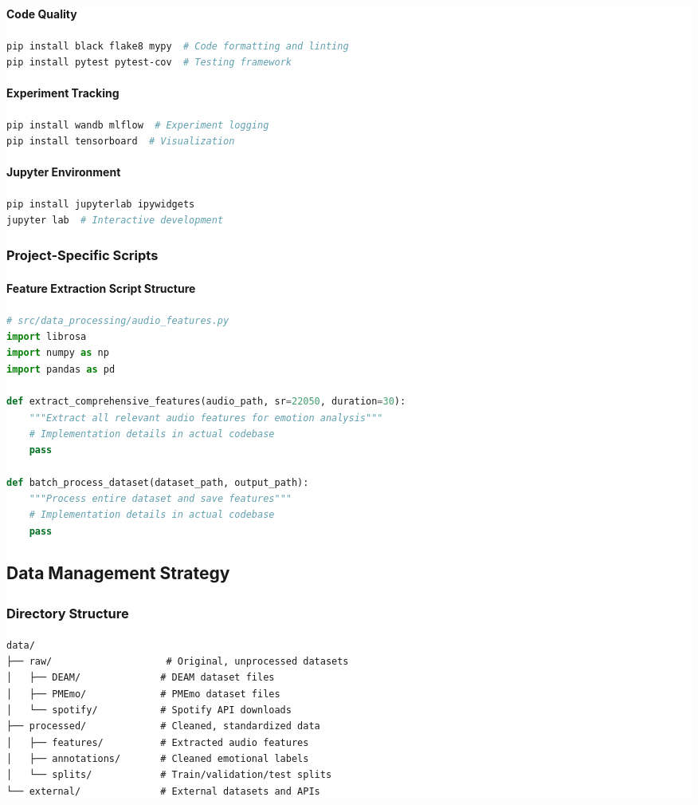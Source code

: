 #### Code Quality
```bash
pip install black flake8 mypy  # Code formatting and linting
pip install pytest pytest-cov  # Testing framework
```

#### Experiment Tracking
```bash
pip install wandb mlflow  # Experiment logging
pip install tensorboard  # Visualization
```

#### Jupyter Environment
```bash
pip install jupyterlab ipywidgets
jupyter lab  # Interactive development
```

### Project-Specific Scripts

#### Feature Extraction Script Structure
```python
# src/data_processing/audio_features.py
import librosa
import numpy as np
import pandas as pd

def extract_comprehensive_features(audio_path, sr=22050, duration=30):
    """Extract all relevant audio features for emotion analysis"""
    # Implementation details in actual codebase
    pass

def batch_process_dataset(dataset_path, output_path):
    """Process entire dataset and save features"""
    # Implementation details in actual codebase
    pass
```

## Data Management Strategy

### Directory Structure
```
data/
├── raw/                    # Original, unprocessed datasets
│   ├── DEAM/              # DEAM dataset files
│   ├── PMEmo/             # PMEmo dataset files
│   └── spotify/           # Spotify API downloads
├── processed/             # Cleaned, standardized data
│   ├── features/          # Extracted audio features
│   ├── annotations/       # Cleaned emotional labels
│   └── splits/            # Train/validation/test splits
└── external/              # External datasets and APIs
```
